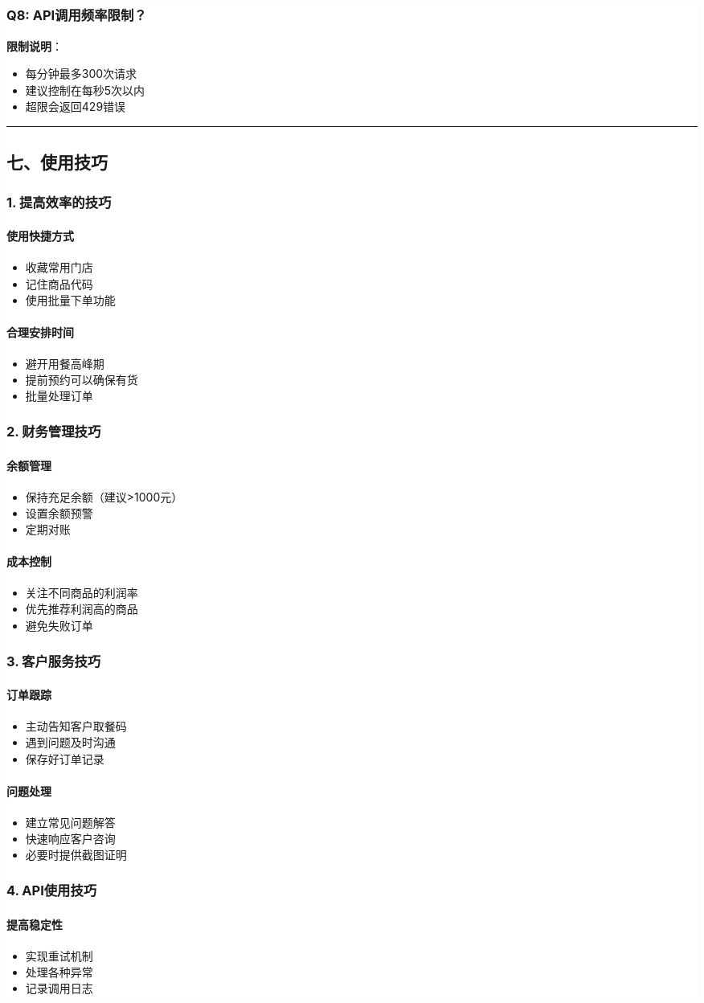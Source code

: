 ### Q8: API调用频率限制？

**限制说明**：
- 每分钟最多300次请求
- 建议控制在每秒5次以内
- 超限会返回429错误

---

## 七、使用技巧

### 1. 提高效率的技巧

#### 使用快捷方式
- 收藏常用门店
- 记住商品代码
- 使用批量下单功能

#### 合理安排时间
- 避开用餐高峰期
- 提前预约可以确保有货
- 批量处理订单

### 2. 财务管理技巧

#### 余额管理
- 保持充足余额（建议>1000元）
- 设置余额预警
- 定期对账

#### 成本控制
- 关注不同商品的利润率
- 优先推荐利润高的商品
- 避免失败订单

### 3. 客户服务技巧

#### 订单跟踪
- 主动告知客户取餐码
- 遇到问题及时沟通
- 保存好订单记录

#### 问题处理
- 建立常见问题解答
- 快速响应客户咨询
- 必要时提供截图证明

### 4. API使用技巧

#### 提高稳定性
- 实现重试机制
- 处理各种异常
- 记录调用日志
